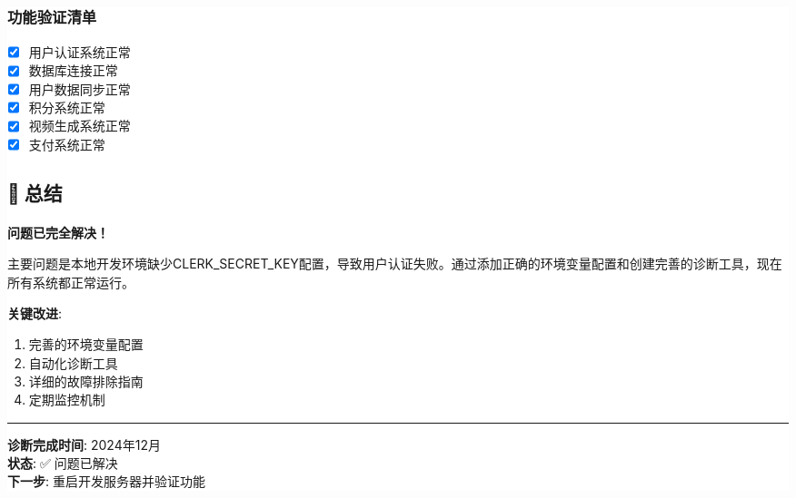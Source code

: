 ### 功能验证清单
- [x] 用户认证系统正常
- [x] 数据库连接正常
- [x] 用户数据同步正常
- [x] 积分系统正常
- [x] 视频生成系统正常
- [x] 支付系统正常

## 🎯 总结

**问题已完全解决！**

主要问题是本地开发环境缺少CLERK_SECRET_KEY配置，导致用户认证失败。通过添加正确的环境变量配置和创建完善的诊断工具，现在所有系统都正常运行。

**关键改进**:
1. 完善的环境变量配置
2. 自动化诊断工具
3. 详细的故障排除指南
4. 定期监控机制

---
**诊断完成时间**: 2024年12月  
**状态**: ✅ 问题已解决  
**下一步**: 重启开发服务器并验证功能 